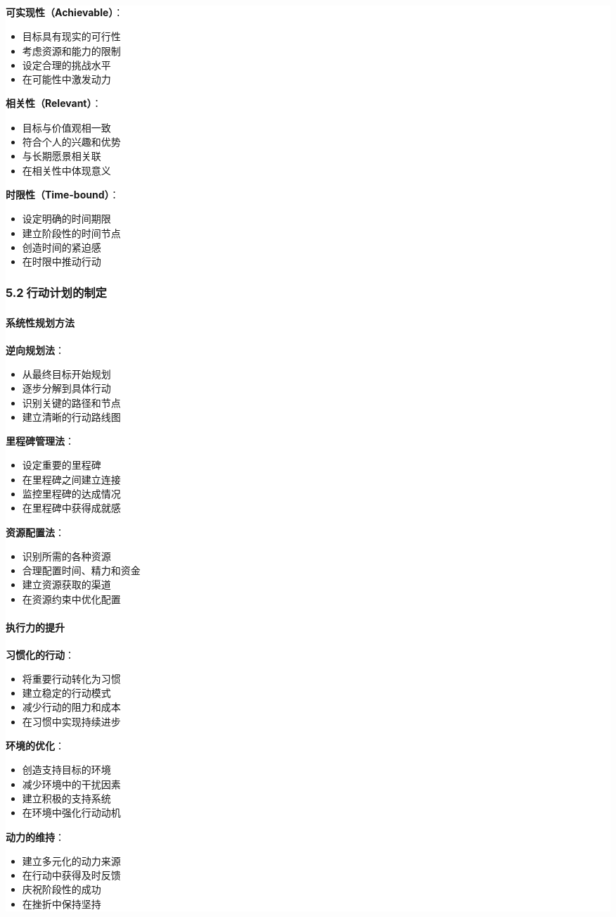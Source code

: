 **可实现性（Achievable）**：
- 目标具有现实的可行性
- 考虑资源和能力的限制
- 设定合理的挑战水平
- 在可能性中激发动力

**相关性（Relevant）**：
- 目标与价值观相一致
- 符合个人的兴趣和优势
- 与长期愿景相关联
- 在相关性中体现意义

**时限性（Time-bound）**：
- 设定明确的时间期限
- 建立阶段性的时间节点
- 创造时间的紧迫感
- 在时限中推动行动

### 5.2 行动计划的制定

#### 系统性规划方法

**逆向规划法**：
- 从最终目标开始规划
- 逐步分解到具体行动
- 识别关键的路径和节点
- 建立清晰的行动路线图

**里程碑管理法**：
- 设定重要的里程碑
- 在里程碑之间建立连接
- 监控里程碑的达成情况
- 在里程碑中获得成就感

**资源配置法**：
- 识别所需的各种资源
- 合理配置时间、精力和资金
- 建立资源获取的渠道
- 在资源约束中优化配置

#### 执行力的提升

**习惯化的行动**：
- 将重要行动转化为习惯
- 建立稳定的行动模式
- 减少行动的阻力和成本
- 在习惯中实现持续进步

**环境的优化**：
- 创造支持目标的环境
- 减少环境中的干扰因素
- 建立积极的支持系统
- 在环境中强化行动动机

**动力的维持**：
- 建立多元化的动力来源
- 在行动中获得及时反馈
- 庆祝阶段性的成功
- 在挫折中保持坚持
